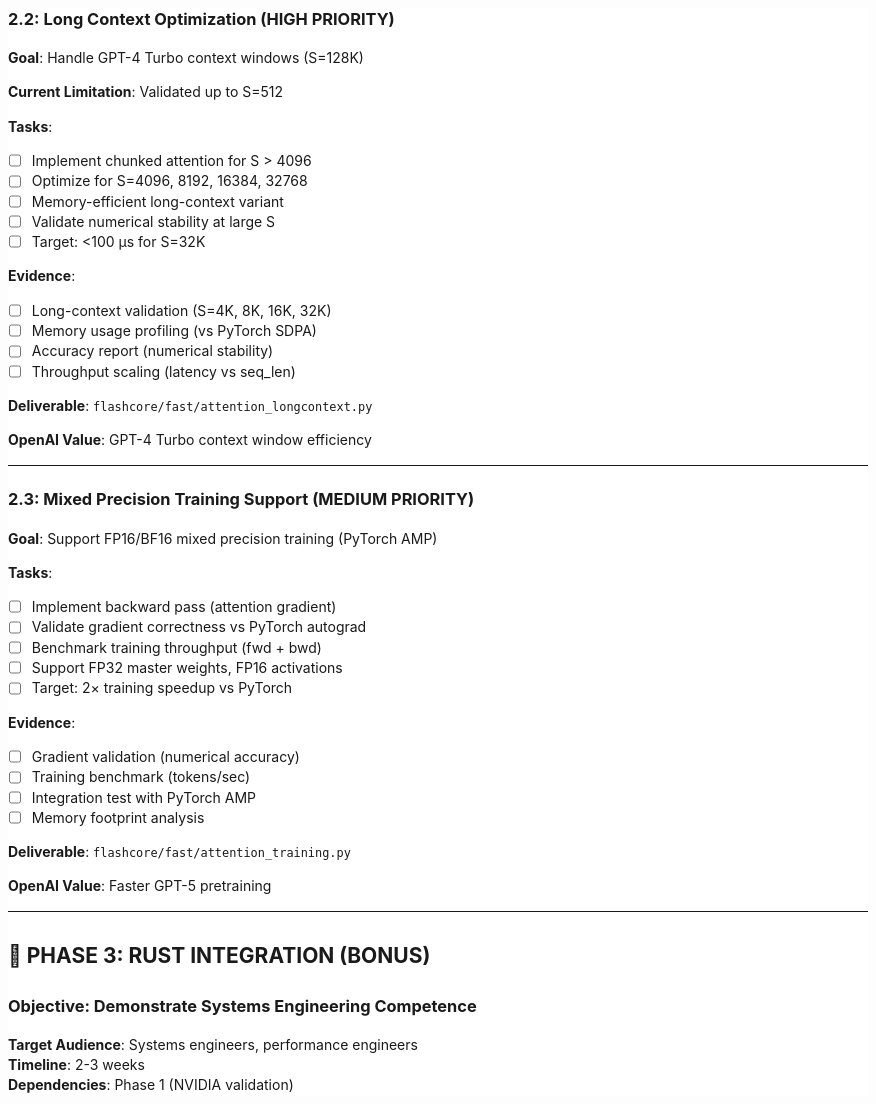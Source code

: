 ### 2.2: Long Context Optimization (HIGH PRIORITY)

**Goal**: Handle GPT-4 Turbo context windows (S=128K)

**Current Limitation**: Validated up to S=512

**Tasks**:
- [ ] Implement chunked attention for S > 4096
- [ ] Optimize for S=4096, 8192, 16384, 32768
- [ ] Memory-efficient long-context variant
- [ ] Validate numerical stability at large S
- [ ] Target: <100 μs for S=32K

**Evidence**:
- [ ] Long-context validation (S=4K, 8K, 16K, 32K)
- [ ] Memory usage profiling (vs PyTorch SDPA)
- [ ] Accuracy report (numerical stability)
- [ ] Throughput scaling (latency vs seq_len)

**Deliverable**: `flashcore/fast/attention_longcontext.py`

**OpenAI Value**: GPT-4 Turbo context window efficiency

---

### 2.3: Mixed Precision Training Support (MEDIUM PRIORITY)

**Goal**: Support FP16/BF16 mixed precision training (PyTorch AMP)

**Tasks**:
- [ ] Implement backward pass (attention gradient)
- [ ] Validate gradient correctness vs PyTorch autograd
- [ ] Benchmark training throughput (fwd + bwd)
- [ ] Support FP32 master weights, FP16 activations
- [ ] Target: 2× training speedup vs PyTorch

**Evidence**:
- [ ] Gradient validation (numerical accuracy)
- [ ] Training benchmark (tokens/sec)
- [ ] Integration test with PyTorch AMP
- [ ] Memory footprint analysis

**Deliverable**: `flashcore/fast/attention_training.py`

**OpenAI Value**: Faster GPT-5 pretraining

---

## 🦀 PHASE 3: RUST INTEGRATION (BONUS)

### Objective: Demonstrate Systems Engineering Competence

**Target Audience**: Systems engineers, performance engineers  
**Timeline**: 2-3 weeks  
**Dependencies**: Phase 1 (NVIDIA validation)
